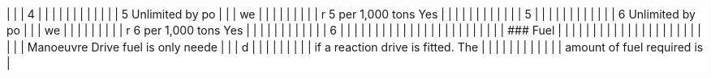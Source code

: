 |                                      | |     4                              |
|                                      |    |                                 |
|                                      |       |                              |
|                                      | |   5                Unlimited by po |
|                                      | we |                                 |
|                                      |       |                              |
|                                      | | r   5 per 1,000 tons   Yes         |
|                                      |    |                                 |
|                                      |       |                              |
|                                      | |     5                              |
|                                      |    |                                 |
|                                      |       |                              |
|                                      | |   6                Unlimited by po |
|                                      | we |                                 |
|                                      |       |                              |
|                                      | | r   6 per 1,000 tons   Yes         |
|                                      |    |                                 |
|                                      |       |                              |
|                                      | |     6                              |
|                                      |    |                                 |
|                                      |       |                              |
|                                      | |                                    |
|                                      |    |                                 |
|                                      |       |                              |
|                                      | | ### []()Fuel                       |
|                                      |    |                                 |
|                                      |       |                              |
|                                      | |                                    |
|                                      |    |                                 |
|                                      |       |                              |
|                                      | | Manoeuvre Drive fuel is only neede |
|                                      | d  |                                 |
|                                      |       |                              |
|                                      | | if a reaction drive is fitted. The |
|                                      |    |                                 |
|                                      |       |                              |
|                                      | | amount of fuel required is         |